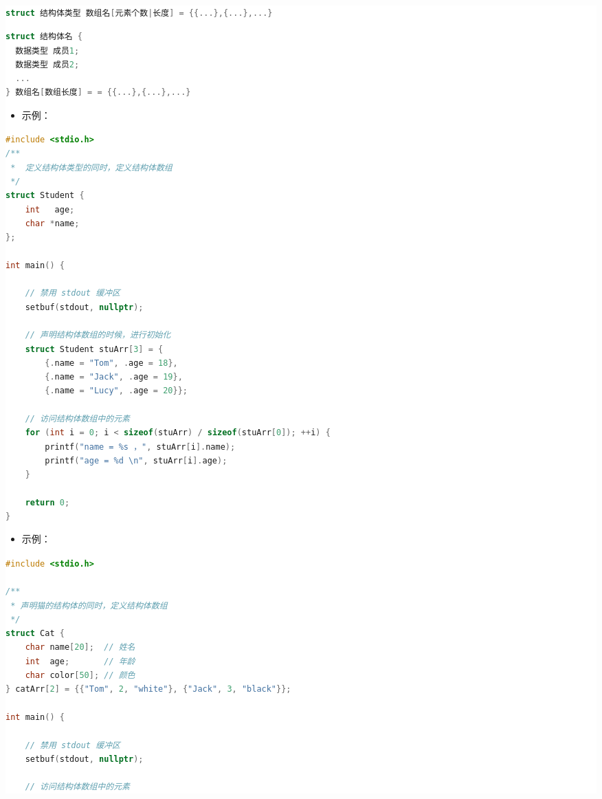 ```c
struct 结构体类型 数组名[元素个数|长度] = {{...},{...},...}
```

```c
struct 结构体名 { 
  数据类型 成员1;
  数据类型 成员2;
  ...  
} 数组名[数组长度] = = {{...},{...},...}
```



* 示例：

```c
#include <stdio.h>
/**
 *  定义结构体类型的同时，定义结构体数组
 */
struct Student {
    int   age;
    char *name;
};

int main() {

    // 禁用 stdout 缓冲区
    setbuf(stdout, nullptr);

    // 声明结构体数组的时候，进行初始化
    struct Student stuArr[3] = {
        {.name = "Tom", .age = 18},
        {.name = "Jack", .age = 19},
        {.name = "Lucy", .age = 20}};

    // 访问结构体数组中的元素
    for (int i = 0; i < sizeof(stuArr) / sizeof(stuArr[0]); ++i) {
        printf("name = %s ，", stuArr[i].name);
        printf("age = %d \n", stuArr[i].age);
    }

    return 0;
}
```



* 示例：

```c
#include <stdio.h>

/**
 * 声明猫的结构体的同时，定义结构体数组
 */
struct Cat {
    char name[20];  // 姓名
    int  age;       // 年龄
    char color[50]; // 颜色
} catArr[2] = {{"Tom", 2, "white"}, {"Jack", 3, "black"}};

int main() {

    // 禁用 stdout 缓冲区
    setbuf(stdout, nullptr);

    // 访问结构体数组中的元素
```